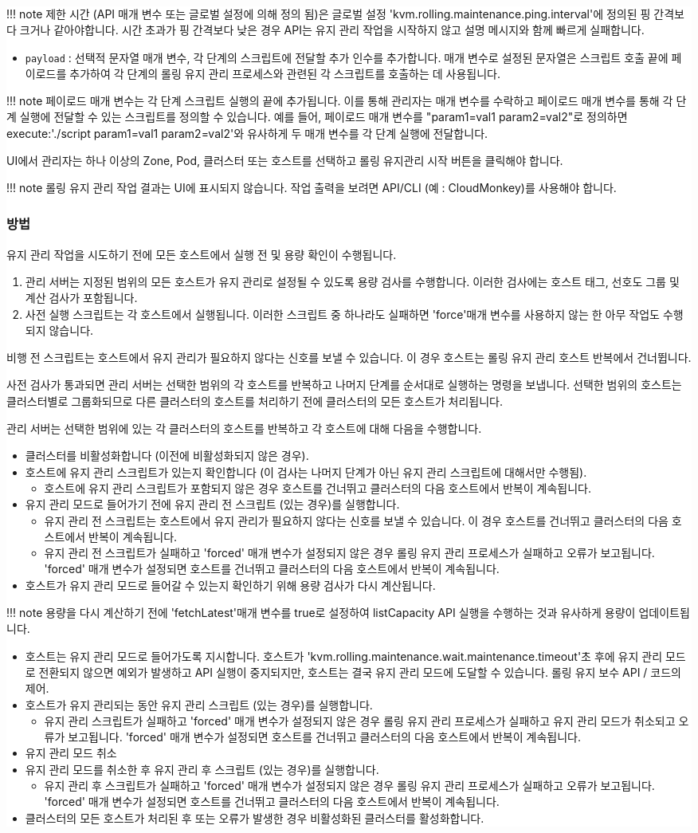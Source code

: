 !!! note
    제한 시간 (API 매개 변수 또는 글로벌 설정에 의해 정의 됨)은 글로벌 설정 'kvm.rolling.maintenance.ping.interval'에 정의된 핑 간격보다 크거나 같아야합니다. 시간 초과가 핑 간격보다 낮은 경우 API는 유지 관리 작업을 시작하지 않고 설명 메시지와 함께 빠르게 실패합니다.

* ``payload`` : 선택적 문자열 매개 변수, 각 단계의 스크립트에 전달할 추가 인수를 추가합니다. 매개 변수로 설정된 문자열은 스크립트 호출 끝에 페이로드를 추가하여 각 단계의 롤링 유지 관리 프로세스와 관련된 각 스크립트를 호출하는 데 사용됩니다.

!!! note
    페이로드 매개 변수는 각 단계 스크립트 실행의 끝에 추가됩니다. 이를 통해 관리자는 매개 변수를 수락하고 페이로드 매개 변수를 통해 각 단계 실행에 전달할 수 있는 스크립트를 정의할 수 있습니다. 예를 들어, 페이로드 매개 변수를 "param1=val1 param2=val2"로 정의하면 execute:'./script param1=val1 param2=val2'와 유사하게 두 매개 변수를 각 단계 실행에 전달합니다.

UI에서 관리자는 하나 이상의 Zone, Pod, 클러스터 또는 호스트를 선택하고 롤링 유지관리 시작 버튼을 클릭해야 합니다.

!!! note
    롤링 유지 관리 작업 결과는 UI에 표시되지 않습니다. 작업 출력을 보려면 API/CLI (예 : CloudMonkey)를 사용해야 합니다.

<H3>방법</H3>
유지 관리 작업을 시도하기 전에 모든 호스트에서 실행 전 및 용량 확인이 수행됩니다.

1. 관리 서버는 지정된 범위의 모든 호스트가 유지 관리로 설정될 수 있도록 용량 검사를 수행합니다. 이러한 검사에는 호스트 태그, 선호도 그룹 및 계산 검사가 포함됩니다.
2. 사전 실행 스크립트는 각 호스트에서 실행됩니다. 이러한 스크립트 중 하나라도 실패하면 'force'매개 변수를 사용하지 않는 한 아무 작업도 수행되지 않습니다.

비행 전 스크립트는 호스트에서 유지 관리가 필요하지 않다는 신호를 보낼 수 있습니다. 이 경우 호스트는 롤링 유지 관리 호스트 반복에서 건너뜁니다.

사전 검사가 통과되면 관리 서버는 선택한 범위의 각 호스트를 반복하고 나머지 단계를 순서대로 실행하는 명령을 보냅니다. 선택한 범위의 호스트는 클러스터별로 그룹화되므로 다른 클러스터의 호스트를 처리하기 전에 클러스터의 모든 호스트가 처리됩니다.

관리 서버는 선택한 범위에 있는 각 클러스터의 호스트를 반복하고 각 호스트에 대해 다음을 수행합니다.

* 클러스터를 비활성화합니다 (이전에 비활성화되지 않은 경우).
* 호스트에 유지 관리 스크립트가 있는지 확인합니다 (이 검사는 나머지 단계가 아닌 유지 관리 스크립트에 대해서만 수행됨).
    * 호스트에 유지 관리 스크립트가 포함되지 않은 경우 호스트를 건너뛰고 클러스터의 다음 호스트에서 반복이 계속됩니다.
* 유지 관리 모드로 들어가기 전에 유지 관리 전 스크립트 (있는 경우)를 실행합니다.
    * 유지 관리 전 스크립트는 호스트에서 유지 관리가 필요하지 않다는 신호를 보낼 수 있습니다. 이 경우 호스트를 건너뛰고 클러스터의 다음 호스트에서 반복이 계속됩니다.
    * 유지 관리 전 스크립트가 실패하고 'forced' 매개 변수가 설정되지 않은 경우 롤링 유지 관리 프로세스가 실패하고 오류가 보고됩니다. 'forced' 매개 변수가 설정되면 호스트를 건너뛰고 클러스터의 다음 호스트에서 반복이 계속됩니다.
* 호스트가 유지 관리 모드로 들어갈 수 있는지 확인하기 위해 용량 검사가 다시 계산됩니다.

!!! note
    용량을 다시 계산하기 전에 'fetchLatest'매개 변수를 true로 설정하여 listCapacity API 실행을 수행하는 것과 유사하게 용량이 업데이트됩니다.

* 호스트는 유지 관리 모드로 들어가도록 지시합니다. 호스트가 'kvm.rolling.maintenance.wait.maintenance.timeout'초 후에 유지 관리 모드로 전환되지 않으면 예외가 발생하고 API 실행이 중지되지만, 호스트는 결국 유지 관리 모드에 도달할 수 있습니다. 롤링 유지 보수 API / 코드의 제어.
* 호스트가 유지 관리되는 동안 유지 관리 스크립트 (있는 경우)를 실행합니다.
    * 유지 관리 스크립트가 실패하고 'forced' 매개 변수가 설정되지 않은 경우 롤링 유지 관리 프로세스가 실패하고 유지 관리 모드가 취소되고 오류가 보고됩니다. 'forced' 매개 변수가 설정되면 호스트를 건너뛰고 클러스터의 다음 호스트에서 반복이 계속됩니다.
* 유지 관리 모드 취소
* 유지 관리 모드를 취소한 후 유지 관리 후 스크립트 (있는 경우)를 실행합니다.
    * 유지 관리 후 스크립트가 실패하고 'forced' 매개 변수가 설정되지 않은 경우 롤링 유지 관리 프로세스가 실패하고 오류가 보고됩니다. 'forced' 매개 변수가 설정되면 호스트를 건너뛰고 클러스터의 다음 호스트에서 반복이 계속됩니다.
* 클러스터의 모든 호스트가 처리된 후 또는 오류가 발생한 경우 비활성화된 클러스터를 활성화합니다.
